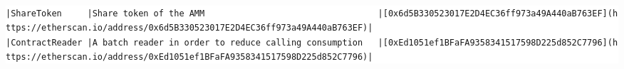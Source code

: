 ```
|ShareToken     |Share token of the AMM                                  |[0x6d5B330523017E2D4EC36ff973a49A440aB763EF](https://etherscan.io/address/0x6d5B330523017E2D4EC36ff973a49A440aB763EF)|
|ContractReader |A batch reader in order to reduce calling consumption   |[0xEd1051ef1BFaFA9358341517598D225d852C7796](https://etherscan.io/address/0xEd1051ef1BFaFA9358341517598D225d852C7796)|
